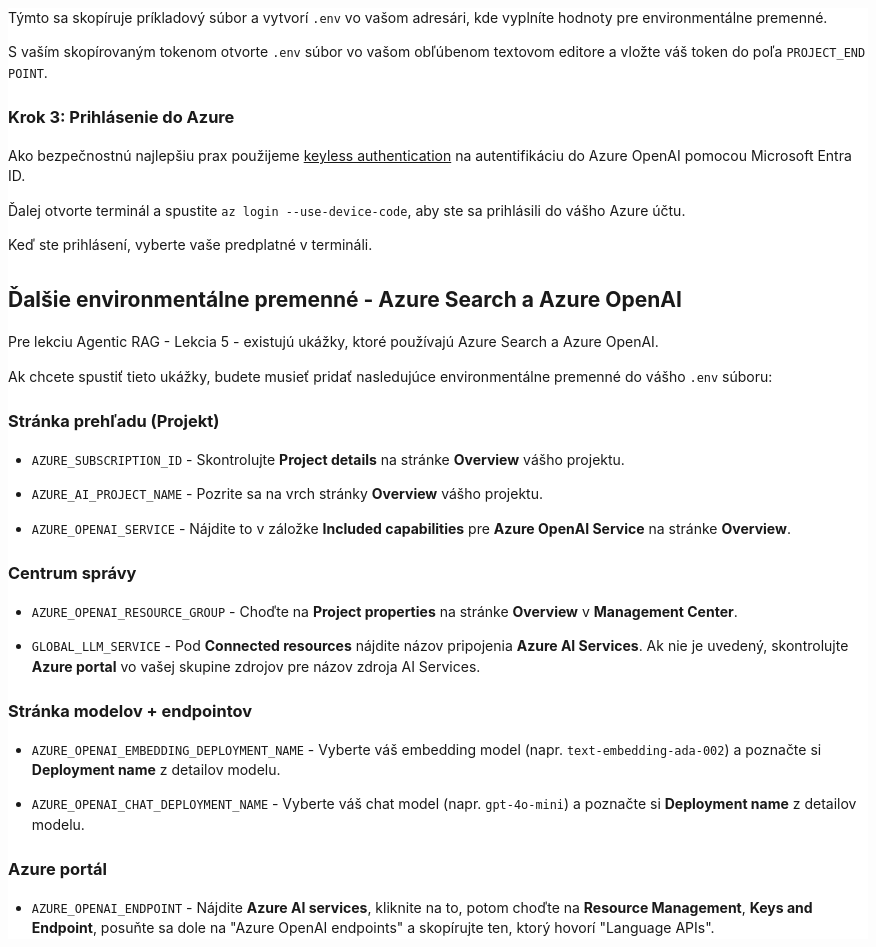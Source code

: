 Týmto sa skopíruje príkladový súbor a vytvorí `.env` vo vašom adresári, kde vyplníte hodnoty pre environmentálne premenné.

S vaším skopírovaným tokenom otvorte `.env` súbor vo vašom obľúbenom textovom editore a vložte váš token do poľa `PROJECT_ENDPOINT`.

### Krok 3: Prihlásenie do Azure

Ako bezpečnostnú najlepšiu prax použijeme [keyless authentication](https://learn.microsoft.com/azure/developer/ai/keyless-connections?tabs=csharp%2Cazure-cli?WT.mc_id=academic-105485-koreyst) na autentifikáciu do Azure OpenAI pomocou Microsoft Entra ID.

Ďalej otvorte terminál a spustite `az login --use-device-code`, aby ste sa prihlásili do vášho Azure účtu.

Keď ste prihlásení, vyberte vaše predplatné v termináli.

## Ďalšie environmentálne premenné - Azure Search a Azure OpenAI 

Pre lekciu Agentic RAG - Lekcia 5 - existujú ukážky, ktoré používajú Azure Search a Azure OpenAI.

Ak chcete spustiť tieto ukážky, budete musieť pridať nasledujúce environmentálne premenné do vášho `.env` súboru:

### Stránka prehľadu (Projekt)

- `AZURE_SUBSCRIPTION_ID` - Skontrolujte **Project details** na stránke **Overview** vášho projektu.

- `AZURE_AI_PROJECT_NAME` - Pozrite sa na vrch stránky **Overview** vášho projektu.

- `AZURE_OPENAI_SERVICE` - Nájdite to v záložke **Included capabilities** pre **Azure OpenAI Service** na stránke **Overview**.

### Centrum správy

- `AZURE_OPENAI_RESOURCE_GROUP` - Choďte na **Project properties** na stránke **Overview** v **Management Center**.

- `GLOBAL_LLM_SERVICE` - Pod **Connected resources** nájdite názov pripojenia **Azure AI Services**. Ak nie je uvedený, skontrolujte **Azure portal** vo vašej skupine zdrojov pre názov zdroja AI Services.

### Stránka modelov + endpointov

- `AZURE_OPENAI_EMBEDDING_DEPLOYMENT_NAME` - Vyberte váš embedding model (napr. `text-embedding-ada-002`) a poznačte si **Deployment name** z detailov modelu.

- `AZURE_OPENAI_CHAT_DEPLOYMENT_NAME` - Vyberte váš chat model (napr. `gpt-4o-mini`) a poznačte si **Deployment name** z detailov modelu.

### Azure portál

- `AZURE_OPENAI_ENDPOINT` - Nájdite **Azure AI services**, kliknite na to, potom choďte na **Resource Management**, **Keys and Endpoint**, posuňte sa dole na "Azure OpenAI endpoints" a skopírujte ten, ktorý hovorí "Language APIs".
